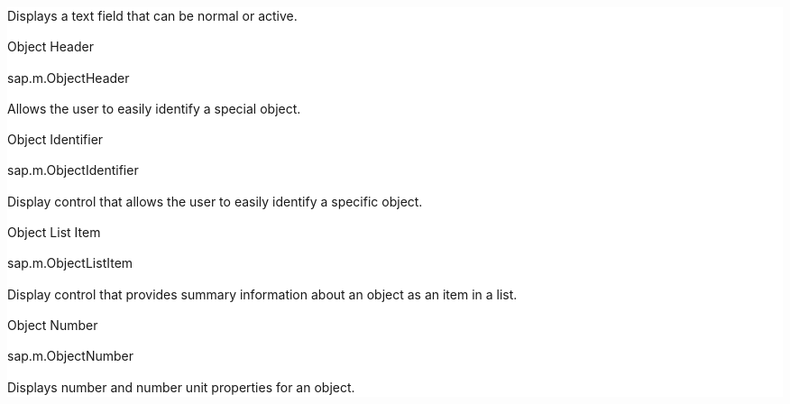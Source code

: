 </td>
<td valign="top">

Displays a text field that can be normal or active.

</td>
</tr>
<tr>
<td valign="top">

Object Header

sap.m.ObjectHeader

</td>
<td valign="top">

Allows the user to easily identify a special object.

</td>
</tr>
<tr>
<td valign="top">

Object Identifier

sap.m.ObjectIdentifier

</td>
<td valign="top">

Display control that allows the user to easily identify a specific object.

</td>
</tr>
<tr>
<td valign="top">

Object List Item

sap.m.ObjectListItem

</td>
<td valign="top">

Display control that provides summary information about an object as an item in a list.

</td>
</tr>
<tr>
<td valign="top">

Object Number

sap.m.ObjectNumber

</td>
<td valign="top">

Displays number and number unit properties for an object.
